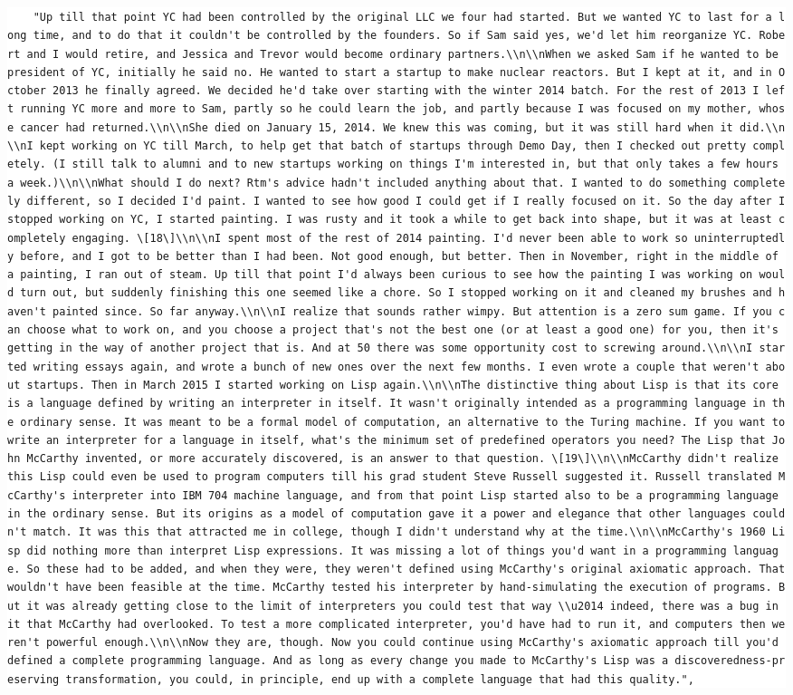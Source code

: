         "Up till that point YC had been controlled by the original LLC we four had started. But we wanted YC to last for a long time, and to do that it couldn't be controlled by the founders. So if Sam said yes, we'd let him reorganize YC. Robert and I would retire, and Jessica and Trevor would become ordinary partners.\\n\\nWhen we asked Sam if he wanted to be president of YC, initially he said no. He wanted to start a startup to make nuclear reactors. But I kept at it, and in October 2013 he finally agreed. We decided he'd take over starting with the winter 2014 batch. For the rest of 2013 I left running YC more and more to Sam, partly so he could learn the job, and partly because I was focused on my mother, whose cancer had returned.\\n\\nShe died on January 15, 2014. We knew this was coming, but it was still hard when it did.\\n\\nI kept working on YC till March, to help get that batch of startups through Demo Day, then I checked out pretty completely. (I still talk to alumni and to new startups working on things I'm interested in, but that only takes a few hours a week.)\\n\\nWhat should I do next? Rtm's advice hadn't included anything about that. I wanted to do something completely different, so I decided I'd paint. I wanted to see how good I could get if I really focused on it. So the day after I stopped working on YC, I started painting. I was rusty and it took a while to get back into shape, but it was at least completely engaging. \[18\]\\n\\nI spent most of the rest of 2014 painting. I'd never been able to work so uninterruptedly before, and I got to be better than I had been. Not good enough, but better. Then in November, right in the middle of a painting, I ran out of steam. Up till that point I'd always been curious to see how the painting I was working on would turn out, but suddenly finishing this one seemed like a chore. So I stopped working on it and cleaned my brushes and haven't painted since. So far anyway.\\n\\nI realize that sounds rather wimpy. But attention is a zero sum game. If you can choose what to work on, and you choose a project that's not the best one (or at least a good one) for you, then it's getting in the way of another project that is. And at 50 there was some opportunity cost to screwing around.\\n\\nI started writing essays again, and wrote a bunch of new ones over the next few months. I even wrote a couple that weren't about startups. Then in March 2015 I started working on Lisp again.\\n\\nThe distinctive thing about Lisp is that its core is a language defined by writing an interpreter in itself. It wasn't originally intended as a programming language in the ordinary sense. It was meant to be a formal model of computation, an alternative to the Turing machine. If you want to write an interpreter for a language in itself, what's the minimum set of predefined operators you need? The Lisp that John McCarthy invented, or more accurately discovered, is an answer to that question. \[19\]\\n\\nMcCarthy didn't realize this Lisp could even be used to program computers till his grad student Steve Russell suggested it. Russell translated McCarthy's interpreter into IBM 704 machine language, and from that point Lisp started also to be a programming language in the ordinary sense. But its origins as a model of computation gave it a power and elegance that other languages couldn't match. It was this that attracted me in college, though I didn't understand why at the time.\\n\\nMcCarthy's 1960 Lisp did nothing more than interpret Lisp expressions. It was missing a lot of things you'd want in a programming language. So these had to be added, and when they were, they weren't defined using McCarthy's original axiomatic approach. That wouldn't have been feasible at the time. McCarthy tested his interpreter by hand-simulating the execution of programs. But it was already getting close to the limit of interpreters you could test that way \\u2014 indeed, there was a bug in it that McCarthy had overlooked. To test a more complicated interpreter, you'd have had to run it, and computers then weren't powerful enough.\\n\\nNow they are, though. Now you could continue using McCarthy's axiomatic approach till you'd defined a complete programming language. And as long as every change you made to McCarthy's Lisp was a discoveredness-preserving transformation, you could, in principle, end up with a complete language that had this quality.",